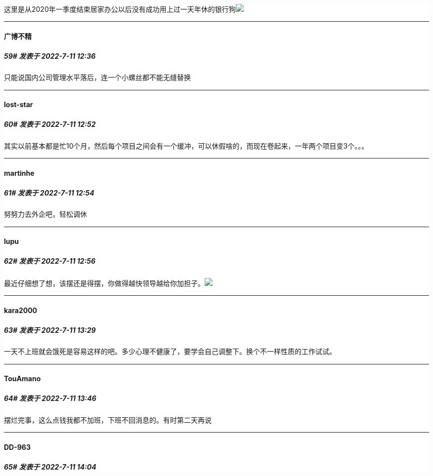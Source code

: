 这里是从2020年一季度结束居家办公以后没有成功用上过一天年休的银行狗<img src="https://static.saraba1st.com/image/smiley/face2017/142.png" referrerpolicy="no-referrer">

*****

####  广博不精  
##### 59#       发表于 2022-7-11 12:36

只能说国内公司管理水平落后，连一个小螺丝都不能无缝替换

*****

####  lost-star  
##### 60#       发表于 2022-7-11 12:52

其实以前基本都是忙10个月，然后每个项目之间会有一个缓冲，可以休假啥的，而现在卷起来，一年两个项目变3个。。。



*****

####  martinhe  
##### 61#       发表于 2022-7-11 12:54

努努力去外企吧，轻松调休

*****

####  lupu  
##### 62#       发表于 2022-7-11 12:56

最近仔细想了想，该摆还是得摆，你做得越快领导越给你加担子。<img src="https://static.saraba1st.com/image/smiley/face2017/004.gif" referrerpolicy="no-referrer">



*****

####  kara2000  
##### 63#       发表于 2022-7-11 13:29

一天不上班就会饿死是容易这样的吧。多少心理不健康了，要学会自己调整下。换个不一样性质的工作试试。



*****

####  TouAmano  
##### 64#       发表于 2022-7-11 13:46

摆烂完事，这么点钱我都不加班，下班不回消息的。有时第二天再说



*****

####  DD-963  
##### 65#       发表于 2022-7-11 14:04
